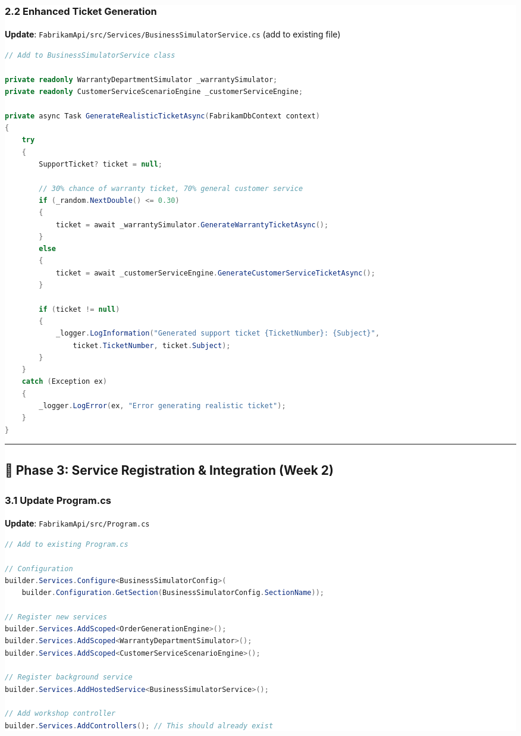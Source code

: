 ### **2.2 Enhanced Ticket Generation**

**Update**: `FabrikamApi/src/Services/BusinessSimulatorService.cs` (add to existing file)

```csharp
// Add to BusinessSimulatorService class

private readonly WarrantyDepartmentSimulator _warrantySimulator;
private readonly CustomerServiceScenarioEngine _customerServiceEngine;

private async Task GenerateRealisticTicketAsync(FabrikamDbContext context)
{
    try
    {
        SupportTicket? ticket = null;
        
        // 30% chance of warranty ticket, 70% general customer service
        if (_random.NextDouble() <= 0.30)
        {
            ticket = await _warrantySimulator.GenerateWarrantyTicketAsync();
        }
        else
        {
            ticket = await _customerServiceEngine.GenerateCustomerServiceTicketAsync();
        }
        
        if (ticket != null)
        {
            _logger.LogInformation("Generated support ticket {TicketNumber}: {Subject}",
                ticket.TicketNumber, ticket.Subject);
        }
    }
    catch (Exception ex)
    {
        _logger.LogError(ex, "Error generating realistic ticket");
    }
}
```

---

## 🚀 **Phase 3: Service Registration & Integration (Week 2)**

### **3.1 Update Program.cs**

**Update**: `FabrikamApi/src/Program.cs`

```csharp
// Add to existing Program.cs

// Configuration
builder.Services.Configure<BusinessSimulatorConfig>(
    builder.Configuration.GetSection(BusinessSimulatorConfig.SectionName));

// Register new services
builder.Services.AddScoped<OrderGenerationEngine>();
builder.Services.AddScoped<WarrantyDepartmentSimulator>();
builder.Services.AddScoped<CustomerServiceScenarioEngine>();

// Register background service
builder.Services.AddHostedService<BusinessSimulatorService>();

// Add workshop controller
builder.Services.AddControllers(); // This should already exist
```